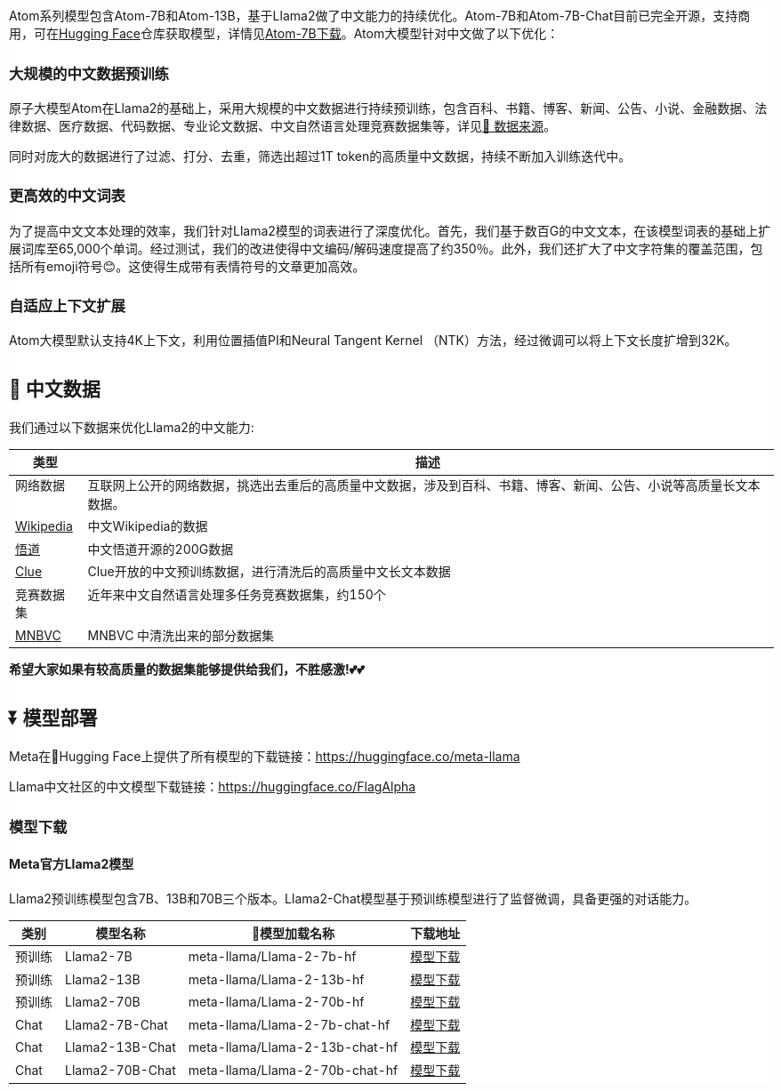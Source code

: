 
Atom系列模型包含Atom-7B和Atom-13B，基于Llama2做了中文能力的持续优化。Atom-7B和Atom-7B-Chat目前已完全开源，支持商用，可在[Hugging Face](https://huggingface.co/FlagAlpha)仓库获取模型，详情见[Atom-7B下载](#基于llama2的中文预训练模型atom)。Atom大模型针对中文做了以下优化：

### 大规模的中文数据预训练

原子大模型Atom在Llama2的基础上，采用大规模的中文数据进行持续预训练，包含百科、书籍、博客、新闻、公告、小说、金融数据、法律数据、医疗数据、代码数据、专业论文数据、中文自然语言处理竞赛数据集等，详见[📝 数据来源](#-数据来源)。

同时对庞大的数据进行了过滤、打分、去重，筛选出超过1T token的高质量中文数据，持续不断加入训练迭代中。

### 更高效的中文词表
为了提高中文文本处理的效率，我们针对Llama2模型的词表进行了深度优化。首先，我们基于数百G的中文文本，在该模型词表的基础上扩展词库至65,000个单词。经过测试，我们的改进使得中文编码/解码速度提高了约350％。此外，我们还扩大了中文字符集的覆盖范围，包括所有emoji符号😊。这使得生成带有表情符号的文章更加高效。

### 自适应上下文扩展
Atom大模型默认支持4K上下文，利用位置插值PI和Neural Tangent Kernel （NTK）方法，经过微调可以将上下文长度扩增到32K。



## 📝 中文数据

我们通过以下数据来优化Llama2的中文能力:

| 类型                                                       | 描述                                                         |
| ---------------------------------------------------------- | ------------------------------------------------------------ |
| 网络数据                                                   | 互联网上公开的网络数据，挑选出去重后的高质量中文数据，涉及到百科、书籍、博客、新闻、公告、小说等高质量长文本数据。 |
| [Wikipedia](https://github.com/goldsmith/Wikipedia)        | 中文Wikipedia的数据                                          |
| [悟道](https://github.com/BAAI-WuDao/Model)                | 中文悟道开源的200G数据                                       |
| [Clue](https://github.com/CLUEbenchmark/CLUEDatasetSearch) | Clue开放的中文预训练数据，进行清洗后的高质量中文长文本数据   |
| 竞赛数据集                                                 | 近年来中文自然语言处理多任务竞赛数据集，约150个              |
| [MNBVC](https://github.com/esbatmop/MNBVC)                 | MNBVC 中清洗出来的部分数据集                                 |

**希望大家如果有较高质量的数据集能够提供给我们，不胜感激!💕💕**



## ⏬ 模型部署

Meta在🤗Hugging Face上提供了所有模型的下载链接：https://huggingface.co/meta-llama

Llama中文社区的中文模型下载链接：https://huggingface.co/FlagAlpha

### 模型下载

#### Meta官方Llama2模型

Llama2预训练模型包含7B、13B和70B三个版本。Llama2-Chat模型基于预训练模型进行了监督微调，具备更强的对话能力。

|  类别  | 模型名称   | 🤗模型加载名称             | 下载地址                                                     |
|  ----------  | ---------- | ------------------------- | --------------------- |
|  预训练  | Llama2-7B  | meta-llama/Llama-2-7b-hf  | [模型下载](https://huggingface.co/meta-llama/Llama-2-7b-hf)  |
|  预训练  | Llama2-13B | meta-llama/Llama-2-13b-hf | [模型下载](https://huggingface.co/meta-llama/Llama-2-13b-hf) |
|  预训练  | Llama2-70B | meta-llama/Llama-2-70b-hf | [模型下载](https://huggingface.co/meta-llama/Llama-2-70b-hf) |
|  Chat  | Llama2-7B-Chat  | meta-llama/Llama-2-7b-chat-hf  | [模型下载](https://huggingface.co/meta-llama/Llama-2-7b-chat-hf) |
|  Chat  | Llama2-13B-Chat | meta-llama/Llama-2-13b-chat-hf | [模型下载](https://huggingface.co/meta-llama/Llama-2-13b-chat-hf) |
|  Chat  | Llama2-70B-Chat | meta-llama/Llama-2-70b-chat-hf | [模型下载](https://huggingface.co/meta-llama/Llama-2-70b-chat-hf) |
